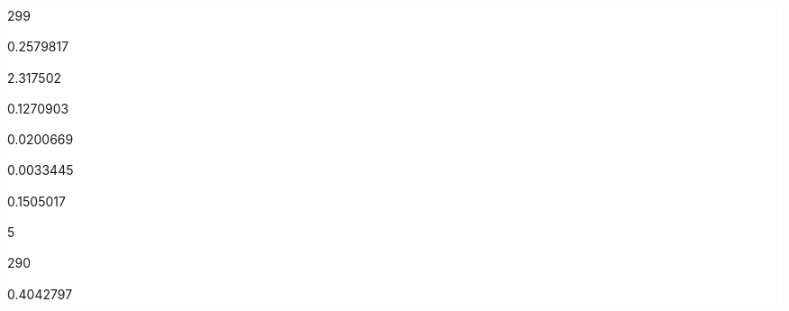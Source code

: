 <td style="text-align:right;">

299

</td>

<td style="text-align:right;">

0.2579817

</td>

<td style="text-align:right;">

2.317502

</td>

<td style="text-align:right;">

0.1270903

</td>

<td style="text-align:right;">

0.0200669

</td>

<td style="text-align:right;">

0.0033445

</td>

<td style="text-align:right;">

0.1505017

</td>

</tr>

<tr>

<td style="text-align:right;">

5

</td>

<td style="text-align:right;">

290

</td>

<td style="text-align:right;">

0.4042797

</td>

<td style="text-align:right;">
